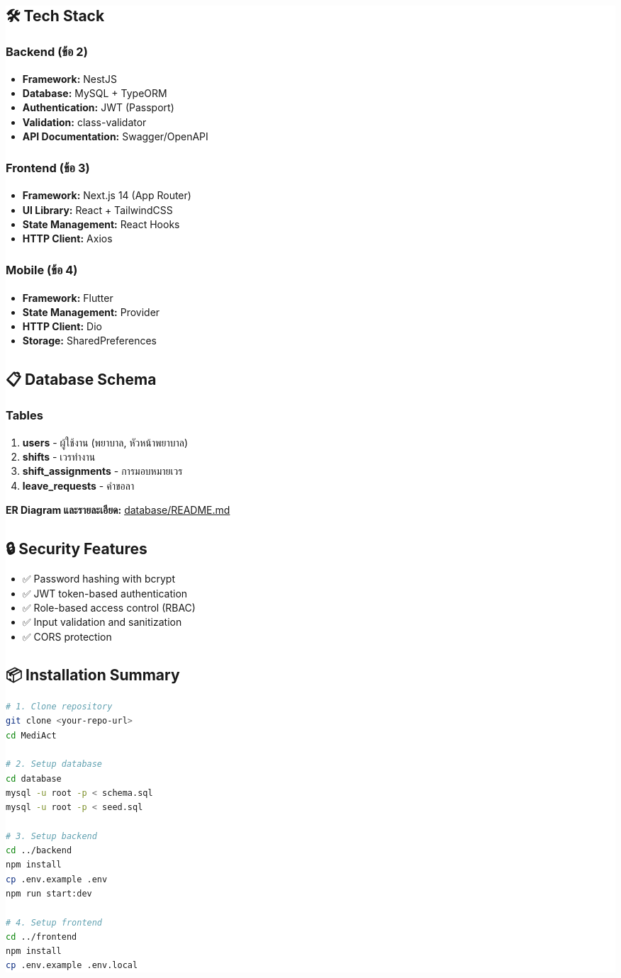 ## 🛠️ Tech Stack

### Backend (ข้อ 2)
- **Framework:** NestJS
- **Database:** MySQL + TypeORM
- **Authentication:** JWT (Passport)
- **Validation:** class-validator
- **API Documentation:** Swagger/OpenAPI

### Frontend (ข้อ 3)
- **Framework:** Next.js 14 (App Router)
- **UI Library:** React + TailwindCSS
- **State Management:** React Hooks
- **HTTP Client:** Axios

### Mobile (ข้อ 4)
- **Framework:** Flutter
- **State Management:** Provider
- **HTTP Client:** Dio
- **Storage:** SharedPreferences

## 📋 Database Schema

### Tables
1. **users** - ผู้ใช้งาน (พยาบาล, หัวหน้าพยาบาล)
2. **shifts** - เวรทำงาน
3. **shift_assignments** - การมอบหมายเวร
4. **leave_requests** - คำขอลา

**ER Diagram และรายละเอียด:** [database/README.md](database/README.md)

## 🔒 Security Features

- ✅ Password hashing with bcrypt
- ✅ JWT token-based authentication
- ✅ Role-based access control (RBAC)
- ✅ Input validation and sanitization
- ✅ CORS protection

## 📦 Installation Summary

```bash
# 1. Clone repository
git clone <your-repo-url>
cd MediAct

# 2. Setup database
cd database
mysql -u root -p < schema.sql
mysql -u root -p < seed.sql

# 3. Setup backend
cd ../backend
npm install
cp .env.example .env
npm run start:dev

# 4. Setup frontend
cd ../frontend
npm install
cp .env.example .env.local
```